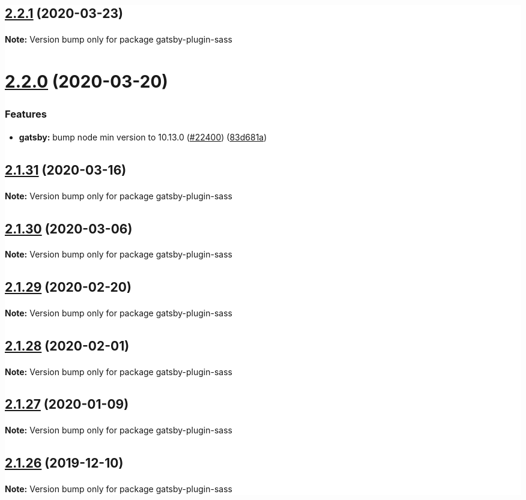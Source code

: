 ## [2.2.1](https://github.com/gatsbyjs/gatsby/compare/gatsby-plugin-sass@2.2.0...gatsby-plugin-sass@2.2.1) (2020-03-23)

**Note:** Version bump only for package gatsby-plugin-sass

# [2.2.0](https://github.com/gatsbyjs/gatsby/compare/gatsby-plugin-sass@2.1.31...gatsby-plugin-sass@2.2.0) (2020-03-20)

### Features

- **gatsby:** bump node min version to 10.13.0 ([#22400](https://github.com/gatsbyjs/gatsby/issues/22400)) ([83d681a](https://github.com/gatsbyjs/gatsby/commit/83d681a))

## [2.1.31](https://github.com/gatsbyjs/gatsby/compare/gatsby-plugin-sass@2.1.30...gatsby-plugin-sass@2.1.31) (2020-03-16)

**Note:** Version bump only for package gatsby-plugin-sass

## [2.1.30](https://github.com/gatsbyjs/gatsby/compare/gatsby-plugin-sass@2.1.29...gatsby-plugin-sass@2.1.30) (2020-03-06)

**Note:** Version bump only for package gatsby-plugin-sass

## [2.1.29](https://github.com/gatsbyjs/gatsby/compare/gatsby-plugin-sass@2.1.28...gatsby-plugin-sass@2.1.29) (2020-02-20)

**Note:** Version bump only for package gatsby-plugin-sass

## [2.1.28](https://github.com/gatsbyjs/gatsby/compare/gatsby-plugin-sass@2.1.27...gatsby-plugin-sass@2.1.28) (2020-02-01)

**Note:** Version bump only for package gatsby-plugin-sass

## [2.1.27](https://github.com/gatsbyjs/gatsby/compare/gatsby-plugin-sass@2.1.26...gatsby-plugin-sass@2.1.27) (2020-01-09)

**Note:** Version bump only for package gatsby-plugin-sass

## [2.1.26](https://github.com/gatsbyjs/gatsby/compare/gatsby-plugin-sass@2.1.24...gatsby-plugin-sass@2.1.26) (2019-12-10)

**Note:** Version bump only for package gatsby-plugin-sass
